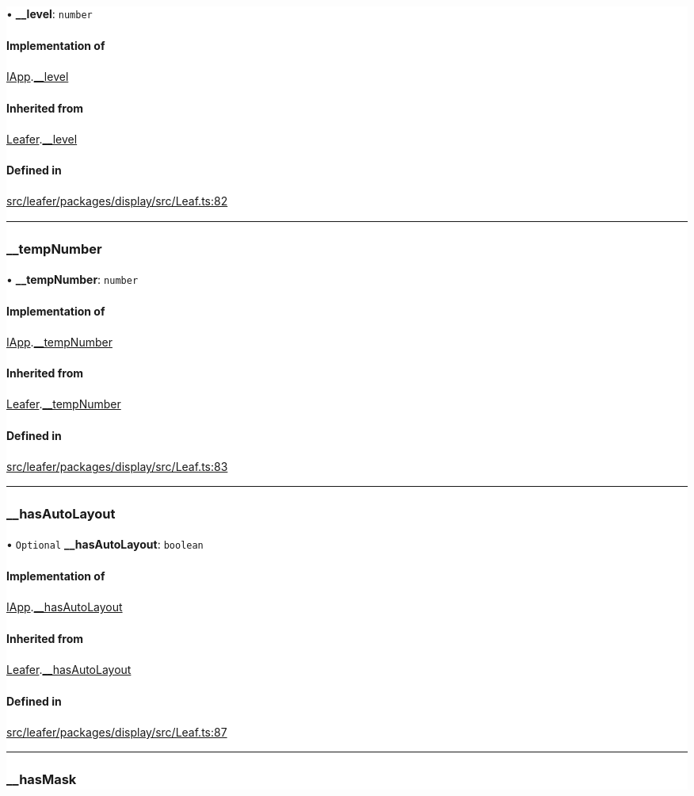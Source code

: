 • **\_\_level**: `number`

#### Implementation of

[IApp](../interfaces/IApp.md).[__level](../interfaces/IApp.md#__level)

#### Inherited from

[Leafer](Leafer.md).[__level](Leafer.md#__level)

#### Defined in

[src/leafer/packages/display/src/Leaf.ts:82](https://github.com/leaferjs/leafer/blob/56c6de6d1ac5072088c765b725fa724d56b9e5ef/packages/display/src/Leaf.ts#L82)

___

### \_\_tempNumber

• **\_\_tempNumber**: `number`

#### Implementation of

[IApp](../interfaces/IApp.md).[__tempNumber](../interfaces/IApp.md#__tempnumber)

#### Inherited from

[Leafer](Leafer.md).[__tempNumber](Leafer.md#__tempnumber)

#### Defined in

[src/leafer/packages/display/src/Leaf.ts:83](https://github.com/leaferjs/leafer/blob/56c6de6d1ac5072088c765b725fa724d56b9e5ef/packages/display/src/Leaf.ts#L83)

___

### \_\_hasAutoLayout

• `Optional` **\_\_hasAutoLayout**: `boolean`

#### Implementation of

[IApp](../interfaces/IApp.md).[__hasAutoLayout](../interfaces/IApp.md#__hasautolayout)

#### Inherited from

[Leafer](Leafer.md).[__hasAutoLayout](Leafer.md#__hasautolayout)

#### Defined in

[src/leafer/packages/display/src/Leaf.ts:87](https://github.com/leaferjs/leafer/blob/56c6de6d1ac5072088c765b725fa724d56b9e5ef/packages/display/src/Leaf.ts#L87)

___

### \_\_hasMask
